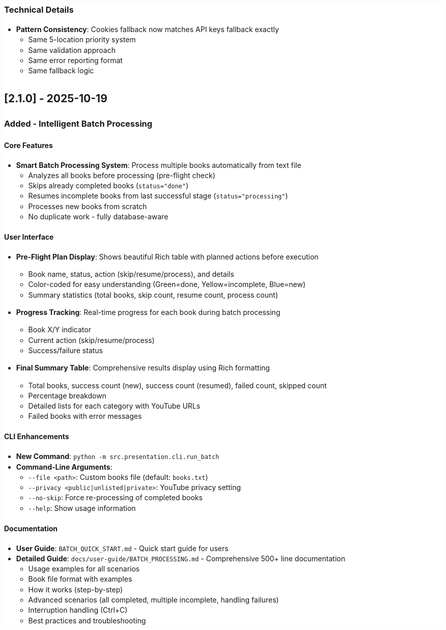 ### Technical Details
- **Pattern Consistency**: Cookies fallback now matches API keys fallback exactly
  - Same 5-location priority system
  - Same validation approach
  - Same error reporting format
  - Same fallback logic

## [2.1.0] - 2025-10-19

### Added - Intelligent Batch Processing

#### Core Features
- **Smart Batch Processing System**: Process multiple books automatically from text file
  - Analyzes all books before processing (pre-flight check)
  - Skips already completed books (`status="done"`)
  - Resumes incomplete books from last successful stage (`status="processing"`)
  - Processes new books from scratch
  - No duplicate work - fully database-aware

#### User Interface
- **Pre-Flight Plan Display**: Shows beautiful Rich table with planned actions before execution
  - Book name, status, action (skip/resume/process), and details
  - Color-coded for easy understanding (Green=done, Yellow=incomplete, Blue=new)
  - Summary statistics (total books, skip count, resume count, process count)
  
- **Progress Tracking**: Real-time progress for each book during batch processing
  - Book X/Y indicator
  - Current action (skip/resume/process)
  - Success/failure status
  
- **Final Summary Table**: Comprehensive results display using Rich formatting
  - Total books, success count (new), success count (resumed), failed count, skipped count
  - Percentage breakdown
  - Detailed lists for each category with YouTube URLs
  - Failed books with error messages

#### CLI Enhancements
- **New Command**: `python -m src.presentation.cli.run_batch`
- **Command-Line Arguments**:
  - `--file <path>`: Custom books file (default: `books.txt`)
  - `--privacy <public|unlisted|private>`: YouTube privacy setting
  - `--no-skip`: Force re-processing of completed books
  - `--help`: Show usage information

#### Documentation
- **User Guide**: `BATCH_QUICK_START.md` - Quick start guide for users
- **Detailed Guide**: `docs/user-guide/BATCH_PROCESSING.md` - Comprehensive 500+ line documentation
  - Usage examples for all scenarios
  - Book file format with examples
  - How it works (step-by-step)
  - Advanced scenarios (all completed, multiple incomplete, handling failures)
  - Interruption handling (Ctrl+C)
  - Best practices and troubleshooting
  